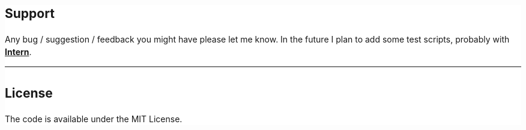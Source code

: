 
## Support

Any bug / suggestion / feedback you might have please let me know. In the future I plan to add some test scripts, probably with **[Intern](https://theintern.github.io)**.

---

## License
The code is available under the MIT License.
